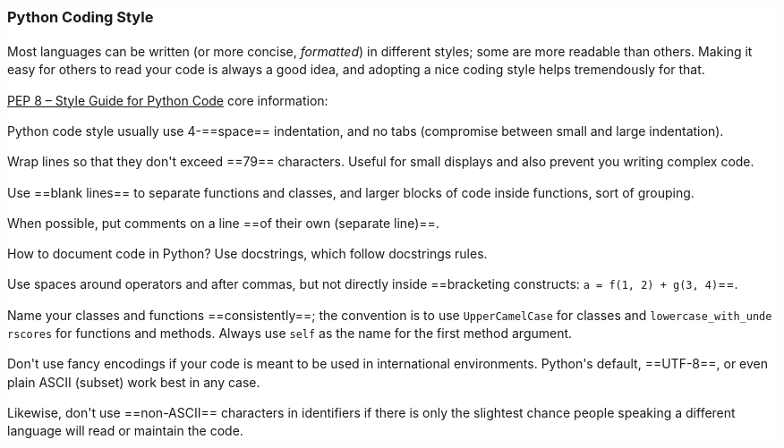 ### Python Coding Style

Most languages can be written (or more concise, *formatted*) in different
styles; some are more readable than others. Making it easy for others to read
your code is always a good idea, and adopting a nice coding style helps
tremendously for that.



[PEP 8 – Style Guide for Python Code](https://peps.python.org/pep-0008/)
core information:

Python code style usually use 4-==space== indentation, and no tabs (compromise between small and large
indentation). 

Wrap lines so that they don't exceed ==79== characters. Useful for small
displays and also prevent you writing complex code.

Use ==blank lines== to separate functions and classes, and larger blocks of code
inside functions, sort of grouping.

When possible, put comments on a line ==of their own (separate line)==.

How to document code in Python?
&#10;
Use docstrings, which follow docstrings rules.

Use spaces around operators and after commas, but not directly inside
==bracketing constructs: `a = f(1, 2) + g(3, 4)`==.

Name your classes and functions ==consistently==; the convention is to use
`UpperCamelCase` for classes and `lowercase_with_underscores` for functions and
methods. Always use `self` as the name for the first method argument.

Don't use fancy encodings if your code is meant to be used in international
environments. Python's default, ==UTF-8==, or even plain ASCII (subset) work
best in any case.

Likewise, don't use ==non-ASCII== characters in identifiers if there is only the
slightest chance people speaking a different language will read or maintain the
code.

